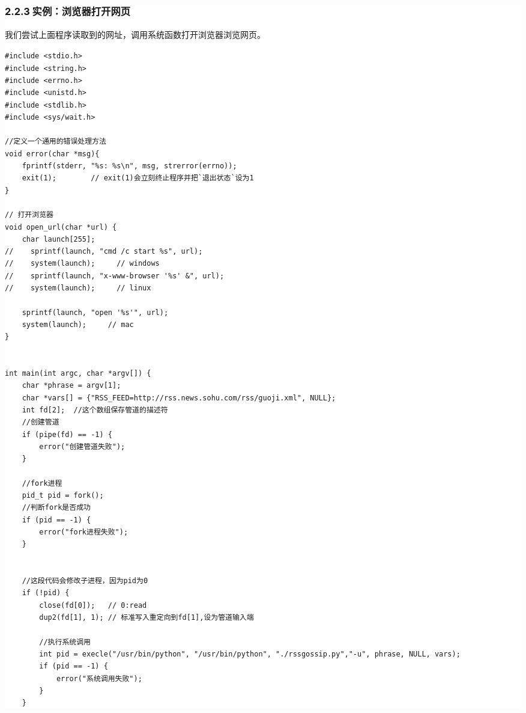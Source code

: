 ### 2.2.3 实例：浏览器打开网页

我们尝试上面程序读取到的网址，调用系统函数打开浏览器浏览网页。

	#include <stdio.h>
	#include <string.h>
	#include <errno.h>
	#include <unistd.h>
	#include <stdlib.h>
	#include <sys/wait.h>

	//定义一个通用的错误处理方法
	void error(char *msg){
	    fprintf(stderr, "%s: %s\n", msg, strerror(errno));
	    exit(1);        // exit(1)会立刻终止程序并把`退出状态`设为1
	}

	// 打开浏览器
	void open_url(char *url) {
	    char launch[255];
	//    sprintf(launch, "cmd /c start %s", url);
	//    system(launch);     // windows
	//    sprintf(launch, "x-www-browser '%s' &", url);
	//    system(launch);     // linux
	    
	    sprintf(launch, "open '%s'", url);
	    system(launch);     // mac
	}


	int main(int argc, char *argv[]) {
	    char *phrase = argv[1];
	    char *vars[] = {"RSS_FEED=http://rss.news.sohu.com/rss/guoji.xml", NULL};
	    int fd[2];  //这个数组保存管道的描述符
	    //创建管道
	    if (pipe(fd) == -1) {
	        error("创建管道失败");
	    }
	    
	    //fork进程
	    pid_t pid = fork();
	    //判断fork是否成功
	    if (pid == -1) {
	        error("fork进程失败");
	    }
	    
	    
	    //这段代码会修改子进程，因为pid为0
	    if (!pid) {
	        close(fd[0]);   // 0:read
	        dup2(fd[1], 1); // 标准写入重定向到fd[1],设为管道输入端
	        
	        //执行系统调用
	        int pid = execle("/usr/bin/python", "/usr/bin/python", "./rssgossip.py","-u", phrase, NULL, vars);
	        if (pid == -1) {
	            error("系统调用失败");
	        }
	    }
	    
